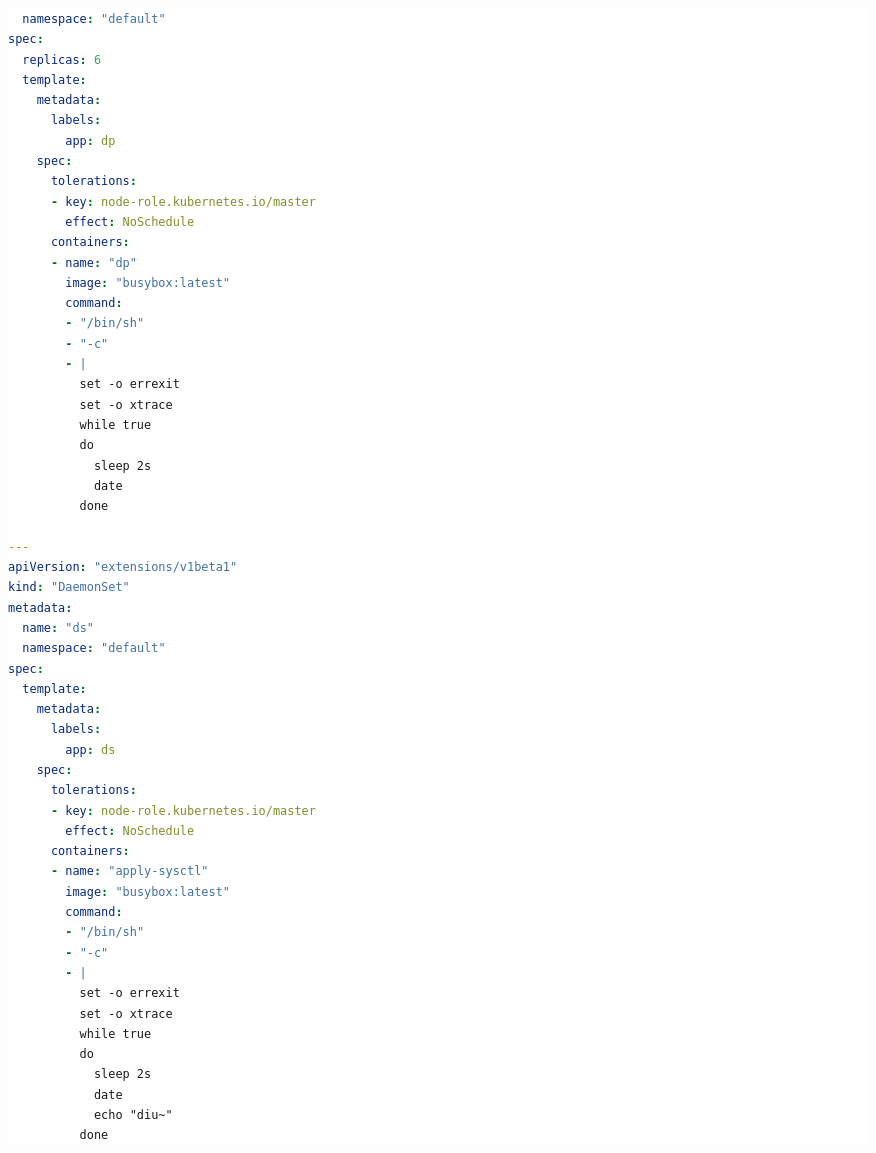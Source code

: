 ```yaml
  namespace: "default"
spec:
  replicas: 6
  template:
    metadata:
      labels:
        app: dp
    spec:
      tolerations:
      - key: node-role.kubernetes.io/master
        effect: NoSchedule
      containers:
      - name: "dp"
        image: "busybox:latest"
        command:
        - "/bin/sh"
        - "-c"
        - |
          set -o errexit
          set -o xtrace
          while true
          do
            sleep 2s
            date
          done

---
apiVersion: "extensions/v1beta1"
kind: "DaemonSet"
metadata:
  name: "ds"
  namespace: "default"
spec:
  template:
    metadata:
      labels:
        app: ds
    spec:
      tolerations:
      - key: node-role.kubernetes.io/master
        effect: NoSchedule
      containers:
      - name: "apply-sysctl"
        image: "busybox:latest"
        command:
        - "/bin/sh"
        - "-c"
        - |
          set -o errexit
          set -o xtrace
          while true
          do
            sleep 2s
            date
            echo "diu~"
          done
```
